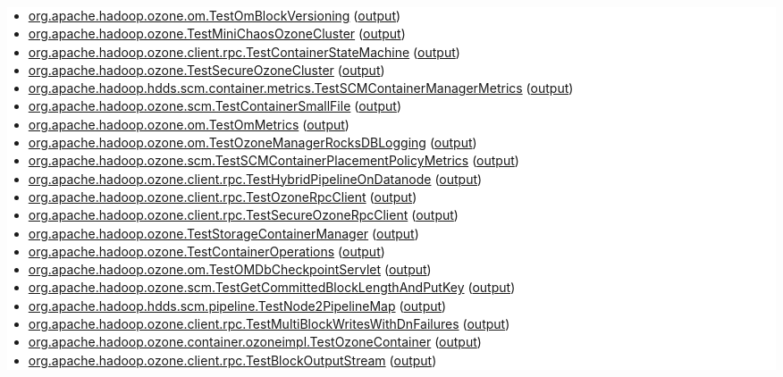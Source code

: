  * [org.apache.hadoop.ozone.om.TestOmBlockVersioning](hadoop-ozone/integration-test/org.apache.hadoop.ozone.om.TestOmBlockVersioning.txt) ([output](hadoop-ozone/integration-test/org.apache.hadoop.ozone.om.TestOmBlockVersioning-output.txt))
 * [org.apache.hadoop.ozone.TestMiniChaosOzoneCluster](hadoop-ozone/integration-test/org.apache.hadoop.ozone.TestMiniChaosOzoneCluster.txt) ([output](hadoop-ozone/integration-test/org.apache.hadoop.ozone.TestMiniChaosOzoneCluster-output.txt))
 * [org.apache.hadoop.ozone.client.rpc.TestContainerStateMachine](hadoop-ozone/integration-test/org.apache.hadoop.ozone.client.rpc.TestContainerStateMachine.txt) ([output](hadoop-ozone/integration-test/org.apache.hadoop.ozone.client.rpc.TestContainerStateMachine-output.txt))
 * [org.apache.hadoop.ozone.TestSecureOzoneCluster](hadoop-ozone/integration-test/org.apache.hadoop.ozone.TestSecureOzoneCluster.txt) ([output](hadoop-ozone/integration-test/org.apache.hadoop.ozone.TestSecureOzoneCluster-output.txt))
 * [org.apache.hadoop.hdds.scm.container.metrics.TestSCMContainerManagerMetrics](hadoop-ozone/integration-test/org.apache.hadoop.hdds.scm.container.metrics.TestSCMContainerManagerMetrics.txt) ([output](hadoop-ozone/integration-test/org.apache.hadoop.hdds.scm.container.metrics.TestSCMContainerManagerMetrics-output.txt))
 * [org.apache.hadoop.ozone.scm.TestContainerSmallFile](hadoop-ozone/integration-test/org.apache.hadoop.ozone.scm.TestContainerSmallFile.txt) ([output](hadoop-ozone/integration-test/org.apache.hadoop.ozone.scm.TestContainerSmallFile-output.txt))
 * [org.apache.hadoop.ozone.om.TestOmMetrics](hadoop-ozone/integration-test/org.apache.hadoop.ozone.om.TestOmMetrics.txt) ([output](hadoop-ozone/integration-test/org.apache.hadoop.ozone.om.TestOmMetrics-output.txt))
 * [org.apache.hadoop.ozone.om.TestOzoneManagerRocksDBLogging](hadoop-ozone/integration-test/org.apache.hadoop.ozone.om.TestOzoneManagerRocksDBLogging.txt) ([output](hadoop-ozone/integration-test/org.apache.hadoop.ozone.om.TestOzoneManagerRocksDBLogging-output.txt))
 * [org.apache.hadoop.ozone.scm.TestSCMContainerPlacementPolicyMetrics](hadoop-ozone/integration-test/org.apache.hadoop.ozone.scm.TestSCMContainerPlacementPolicyMetrics.txt) ([output](hadoop-ozone/integration-test/org.apache.hadoop.ozone.scm.TestSCMContainerPlacementPolicyMetrics-output.txt))
 * [org.apache.hadoop.ozone.client.rpc.TestHybridPipelineOnDatanode](hadoop-ozone/integration-test/org.apache.hadoop.ozone.client.rpc.TestHybridPipelineOnDatanode.txt) ([output](hadoop-ozone/integration-test/org.apache.hadoop.ozone.client.rpc.TestHybridPipelineOnDatanode-output.txt))
 * [org.apache.hadoop.ozone.client.rpc.TestOzoneRpcClient](hadoop-ozone/integration-test/org.apache.hadoop.ozone.client.rpc.TestOzoneRpcClient.txt) ([output](hadoop-ozone/integration-test/org.apache.hadoop.ozone.client.rpc.TestOzoneRpcClient-output.txt))
 * [org.apache.hadoop.ozone.client.rpc.TestSecureOzoneRpcClient](hadoop-ozone/integration-test/org.apache.hadoop.ozone.client.rpc.TestSecureOzoneRpcClient.txt) ([output](hadoop-ozone/integration-test/org.apache.hadoop.ozone.client.rpc.TestSecureOzoneRpcClient-output.txt))
 * [org.apache.hadoop.ozone.TestStorageContainerManager](hadoop-ozone/integration-test/org.apache.hadoop.ozone.TestStorageContainerManager.txt) ([output](hadoop-ozone/integration-test/org.apache.hadoop.ozone.TestStorageContainerManager-output.txt))
 * [org.apache.hadoop.ozone.TestContainerOperations](hadoop-ozone/integration-test/org.apache.hadoop.ozone.TestContainerOperations.txt) ([output](hadoop-ozone/integration-test/org.apache.hadoop.ozone.TestContainerOperations-output.txt))
 * [org.apache.hadoop.ozone.om.TestOMDbCheckpointServlet](hadoop-ozone/integration-test/org.apache.hadoop.ozone.om.TestOMDbCheckpointServlet.txt) ([output](hadoop-ozone/integration-test/org.apache.hadoop.ozone.om.TestOMDbCheckpointServlet-output.txt))
 * [org.apache.hadoop.ozone.scm.TestGetCommittedBlockLengthAndPutKey](hadoop-ozone/integration-test/org.apache.hadoop.ozone.scm.TestGetCommittedBlockLengthAndPutKey.txt) ([output](hadoop-ozone/integration-test/org.apache.hadoop.ozone.scm.TestGetCommittedBlockLengthAndPutKey-output.txt))
 * [org.apache.hadoop.hdds.scm.pipeline.TestNode2PipelineMap](hadoop-ozone/integration-test/org.apache.hadoop.hdds.scm.pipeline.TestNode2PipelineMap.txt) ([output](hadoop-ozone/integration-test/org.apache.hadoop.hdds.scm.pipeline.TestNode2PipelineMap-output.txt))
 * [org.apache.hadoop.ozone.client.rpc.TestMultiBlockWritesWithDnFailures](hadoop-ozone/integration-test/org.apache.hadoop.ozone.client.rpc.TestMultiBlockWritesWithDnFailures.txt) ([output](hadoop-ozone/integration-test/org.apache.hadoop.ozone.client.rpc.TestMultiBlockWritesWithDnFailures-output.txt))
 * [org.apache.hadoop.ozone.container.ozoneimpl.TestOzoneContainer](hadoop-ozone/integration-test/org.apache.hadoop.ozone.container.ozoneimpl.TestOzoneContainer.txt) ([output](hadoop-ozone/integration-test/org.apache.hadoop.ozone.container.ozoneimpl.TestOzoneContainer-output.txt))
 * [org.apache.hadoop.ozone.client.rpc.TestBlockOutputStream](hadoop-ozone/integration-test/org.apache.hadoop.ozone.client.rpc.TestBlockOutputStream.txt) ([output](hadoop-ozone/integration-test/org.apache.hadoop.ozone.client.rpc.TestBlockOutputStream-output.txt))